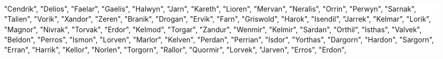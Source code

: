   "Cendrik",
  "Delios",
  "Faelar",
  "Gaelis",
  "Halwyn",
  "Jarn",
  "Kareth",
  "Lioren",
  "Mervan",
  "Neralis",
  "Orrin",
  "Perwyn",
  "Sarnak",
  "Talien",
  "Vorik",
  "Xandor",
  "Zeren",
  "Branik",
  "Drogan",
  "Ervik",
  "Farn",
  "Griswold",
  "Harok",
  "Isendil",
  "Jarrek",
  "Kelmar",
  "Lorik",
  "Magnor",
  "Nivrak",
  "Torvak",
  "Erdor",
  "Kelmod",
  "Torgar",
  "Zandur",
  "Wenmir",
  "Kelmir",
  "Sardan",
  "Orthil",
  "Isthas",
  "Valvek",
  "Beldon",
  "Perros",
  "Ismon",
  "Lorven",
  "Marlor",
  "Kelven",
  "Perdan",
  "Perrian",
  "Isdor",
  "Yorthas",
  "Dargorn",
  "Hardon",
  "Sargorn",
  "Erran",
  "Harrik",
  "Kellor",
  "Norlen",
  "Torgorn",
  "Rallor",
  "Quormir",
  "Lorvek",
  "Jarven",
  "Erros",
  "Erdon",